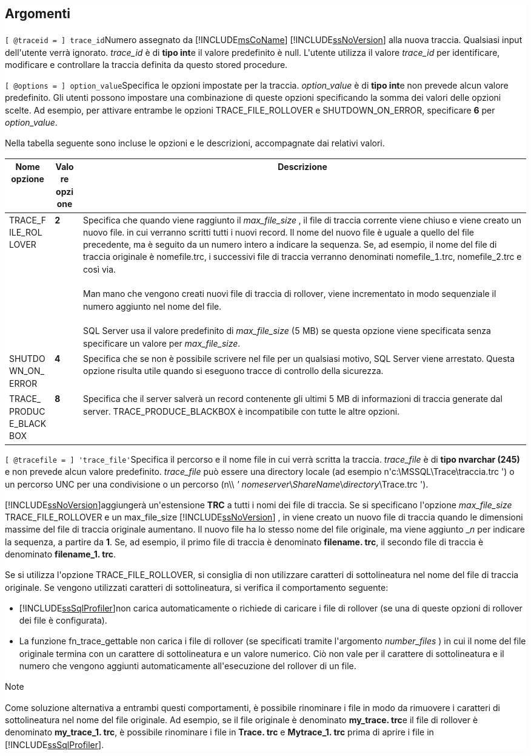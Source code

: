 ## <a name="arguments"></a>Argomenti  
`[ @traceid = ] trace_id`Numero assegnato da [!INCLUDE[msCoName](../../includes/msconame-md.md)] [!INCLUDE[ssNoVersion](../../includes/ssnoversion-md.md)] alla nuova traccia. Qualsiasi input dell'utente verrà ignorato. *trace_id* è di **tipo int**e il valore predefinito è null. L'utente utilizza il valore *trace_id* per identificare, modificare e controllare la traccia definita da questo stored procedure.  
  
`[ @options = ] option_value`Specifica le opzioni impostate per la traccia. *option_value* è di **tipo int**e non prevede alcun valore predefinito. Gli utenti possono impostare una combinazione di queste opzioni specificando la somma dei valori delle opzioni scelte. Ad esempio, per attivare entrambe le opzioni TRACE_FILE_ROLLOVER e SHUTDOWN_ON_ERROR, specificare **6** per *option_value*.  
  
 Nella tabella seguente sono incluse le opzioni e le descrizioni, accompagnate dai relativi valori.  
  
|Nome opzione|Valore opzione|Descrizione|  
|-----------------|------------------|-----------------|  
|TRACE_FILE_ROLLOVER|**2**|Specifica che quando viene raggiunto il *max_file_size* , il file di traccia corrente viene chiuso e viene creato un nuovo file. in cui verranno scritti tutti i nuovi record. Il nome del nuovo file è uguale a quello del file precedente, ma è seguito da un numero intero a indicare la sequenza. Se, ad esempio, il nome del file di traccia originale è nomefile.trc, i successivi file di traccia verranno denominati nomefile_1.trc, nomefile_2.trc e così via.<br /><br /> Man mano che vengono creati nuovi file di traccia di rollover, viene incrementato in modo sequenziale il numero aggiunto nel nome del file.<br /><br /> SQL Server usa il valore predefinito di *max_file_size* (5 MB) se questa opzione viene specificata senza specificare un valore per *max_file_size*.|  
|SHUTDOWN_ON_ERROR|**4**|Specifica che se non è possibile scrivere nel file per un qualsiasi motivo, SQL Server viene arrestato. Questa opzione risulta utile quando si eseguono tracce di controllo della sicurezza.|  
|TRACE_PRODUCE_BLACKBOX|**8**|Specifica che il server salverà un record contenente gli ultimi 5 MB di informazioni di traccia generate dal server. TRACE_PRODUCE_BLACKBOX è incompatibile con tutte le altre opzioni.|  
  
`[ @tracefile = ] 'trace_file'`Specifica il percorso e il nome file in cui verrà scritta la traccia. *trace_file* è di **tipo nvarchar (245)** e non prevede alcun valore predefinito. *trace_file* può essere una directory locale (ad esempio n'c:\MSSQL\Trace\traccia.trc ') o un percorso UNC per una condivisione o un percorso (n\\\\ *' nomeserver*\\*ShareName*\\*directory*\Trace.trc ').  
  
 [!INCLUDE[ssNoVersion](../../includes/ssnoversion-md.md)]aggiungerà un'estensione **TRC** a tutti i nomi dei file di traccia. Se si specificano l'opzione *max_file_size* TRACE_FILE_ROLLOVER e un max_file_size [!INCLUDE[ssNoVersion](../../includes/ssnoversion-md.md)] , in viene creato un nuovo file di traccia quando le dimensioni massime del file di traccia originale aumentano. Il nuovo file ha lo stesso nome del file originale, ma viene aggiunto _*n* per indicare la sequenza, a partire da **1**. Se, ad esempio, il primo file di traccia è denominato **filename. trc**, il secondo file di traccia è denominato **filename_1. trc**.  
  
 Se si utilizza l'opzione TRACE_FILE_ROLLOVER, si consiglia di non utilizzare caratteri di sottolineatura nel nome del file di traccia originale. Se vengono utilizzati caratteri di sottolineatura, si verifica il comportamento seguente:  
  
-   [!INCLUDE[ssSqlProfiler](../../includes/sssqlprofiler-md.md)]non carica automaticamente o richiede di caricare i file di rollover (se una di queste opzioni di rollover dei file è configurata).  
  
-   La funzione fn_trace_gettable non carica i file di rollover (se specificati tramite l'argomento *number_files* ) in cui il nome del file originale termina con un carattere di sottolineatura e un valore numerico. Ciò non vale per il carattere di sottolineatura e il numero che vengono aggiunti automaticamente all'esecuzione del rollover di un file.  
  
> [!NOTE]  
>  Come soluzione alternativa a entrambi questi comportamenti, è possibile rinominare i file in modo da rimuovere i caratteri di sottolineatura nel nome del file originale. Ad esempio, se il file originale è denominato **my_trace. trc**e il file di rollover è denominato **my_trace_1. trc**, è possibile rinominare i file in **Trace. trc** e **Mytrace_1. trc** prima di aprire i file in [!INCLUDE[ssSqlProfiler](../../includes/sssqlprofiler-md.md)].  
  